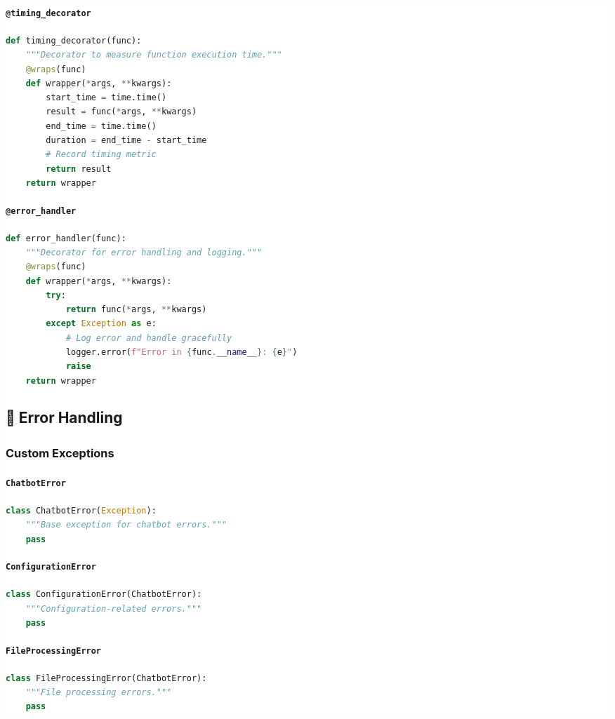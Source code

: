 #### `@timing_decorator`
```python
def timing_decorator(func):
    """Decorator to measure function execution time."""
    @wraps(func)
    def wrapper(*args, **kwargs):
        start_time = time.time()
        result = func(*args, **kwargs)
        end_time = time.time()
        duration = end_time - start_time
        # Record timing metric
        return result
    return wrapper
```

#### `@error_handler`
```python
def error_handler(func):
    """Decorator for error handling and logging."""
    @wraps(func)
    def wrapper(*args, **kwargs):
        try:
            return func(*args, **kwargs)
        except Exception as e:
            # Log error and handle gracefully
            logger.error(f"Error in {func.__name__}: {e}")
            raise
    return wrapper
```

## 🚨 Error Handling

### Custom Exceptions

#### `ChatbotError`
```python
class ChatbotError(Exception):
    """Base exception for chatbot errors."""
    pass
```

#### `ConfigurationError`
```python
class ConfigurationError(ChatbotError):
    """Configuration-related errors."""
    pass
```

#### `FileProcessingError`
```python
class FileProcessingError(ChatbotError):
    """File processing errors."""
    pass
```

